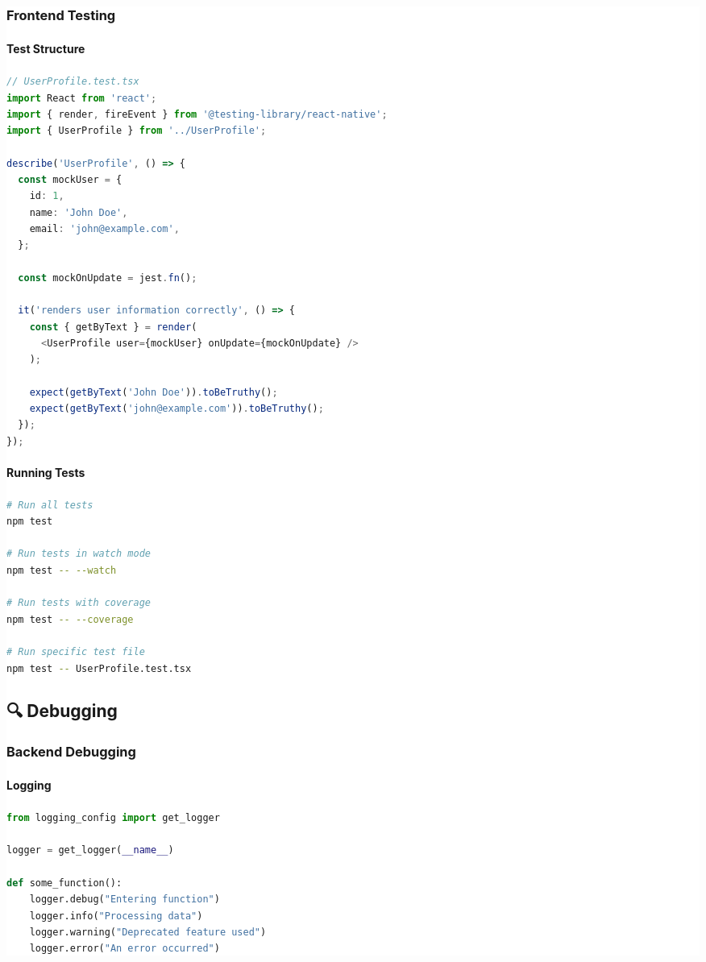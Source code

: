 ### **Frontend Testing**

#### **Test Structure**
```typescript
// UserProfile.test.tsx
import React from 'react';
import { render, fireEvent } from '@testing-library/react-native';
import { UserProfile } from '../UserProfile';

describe('UserProfile', () => {
  const mockUser = {
    id: 1,
    name: 'John Doe',
    email: 'john@example.com',
  };
  
  const mockOnUpdate = jest.fn();
  
  it('renders user information correctly', () => {
    const { getByText } = render(
      <UserProfile user={mockUser} onUpdate={mockOnUpdate} />
    );
    
    expect(getByText('John Doe')).toBeTruthy();
    expect(getByText('john@example.com')).toBeTruthy();
  });
});
```

#### **Running Tests**
```bash
# Run all tests
npm test

# Run tests in watch mode
npm test -- --watch

# Run tests with coverage
npm test -- --coverage

# Run specific test file
npm test -- UserProfile.test.tsx
```

## 🔍 **Debugging**

### **Backend Debugging**

#### **Logging**
```python
from logging_config import get_logger

logger = get_logger(__name__)

def some_function():
    logger.debug("Entering function")
    logger.info("Processing data")
    logger.warning("Deprecated feature used")
    logger.error("An error occurred")
```
